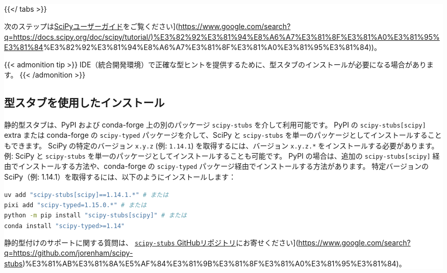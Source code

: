 {{</ tabs >}}

次のステップは[SciPyユーザーガイド](\[https://docs.scipy.org/doc/scipy/tutorial/)をご覧ください]([https://www.google.com/search?q=https://docs.scipy.org/doc/scipy/tutorial/)%E3%82%92%E3%81%94%E8%A6%A7%E3%81%8F%E3%81%A0%E3%81%95%E3%81%84](https://www.google.com/search?q=https://docs.scipy.org/doc/scipy/tutorial/)%E3%82%92%E3%81%94%E8%A6%A7%E3%81%8F%E3%81%A0%E3%81%95%E3%81%84))。

{{< admonition tip >}}
IDE（統合開発環境）で正確な型ヒントを提供するために、型スタブのインストールが必要になる場合があります。
{{< /admonition >}}

## 型スタブを使用したインストール

静的型スタブは、PyPI および conda-forge 上の別のパッケージ `scipy-stubs` を介して利用可能です。
PyPI の `scipy-stubs[scipy]` extra または conda-forge の `scipy-typed` パッケージを介して、SciPy と `scipy-stubs` を単一のパッケージとしてインストールすることもできます。
SciPy の特定のバージョン `x.y.z` (例: `1.14.1`) を取得するには、バージョン `x.y.z.*` をインストールする必要があります。例:
SciPy と `scipy-stubs` を単一のパッケージとしてインストールすることも可能です。
PyPI の場合は、追加の `scipy-stubs[scipy]` 経由でインストールする方法や、conda-forge の `scipy-typed`
パッケージ経由でインストールする方法があります。
特定バージョンの SciPy（例: 1.14.1）を取得するには、以下のようにインストールします：

```bash
uv add "scipy-stubs[scipy]==1.14.1.*" # または
pixi add "scipy-typed=1.15.0.*" # または
python -m pip install "scipy-stubs[scipy]" # または
conda install "scipy-typed>=1.14"
```

静的型付けのサポートに関する質問は、
[`scipy-stubs` GitHubリポジトリ](\[https://github.com/jorenham/scipy-stubs)にお寄せください](https://www.google.com/search?q=https://github.com/jorenham/scipy-stubs)%E3%81%AB%E3%81%8A%E5%AF%84%E3%81%9B%E3%81%8F%E3%81%A0%E3%81%95%E3%81%84)。


[static type stubs]: [https://typing.readthedocs.io/en/latest/guides/libraries.html]\(https://typing.readthedocs.io/en/latest/guides/libraries.html\)
[scipy-user-guide]: https://docs.conda.io/projects/conda/en/latest/index.html
[uv-projects]: [https://docs.astral.sh/uv/guides/projects/]\(https://docs.astral.sh/uv/guides/projects/\)
[Conda]: [https://docs.conda.io/projects/conda/en/latest/index.html]\(https://docs.conda.io/projects/conda/en/latest/index.html\)
[conda-forge]: [https://conda-forge.org/]\(https://conda-forge.org/\)
[`pixi`]: [https://pixi.sh/latest/]\(https://pixi.sh/latest/\)
[install-pixi]: [https://pixi.sh/latest/]\(https://pixi.sh/latest/\)
[`pip`]: [https://pip.pypa.io/en/stable/getting-started/]\(https://pip.pypa.io/en/stable/getting-started/\)
[Miniforge]: [https://conda-forge.org/download/]\(https://conda-forge.org/download/\)
[`mamba`]: [https://mamba.readthedocs.io/en/latest/]\(https://mamba.readthedocs.io/en/latest/\)
[building-docs]: https://scipy.github.io/devdocs/building/index.html